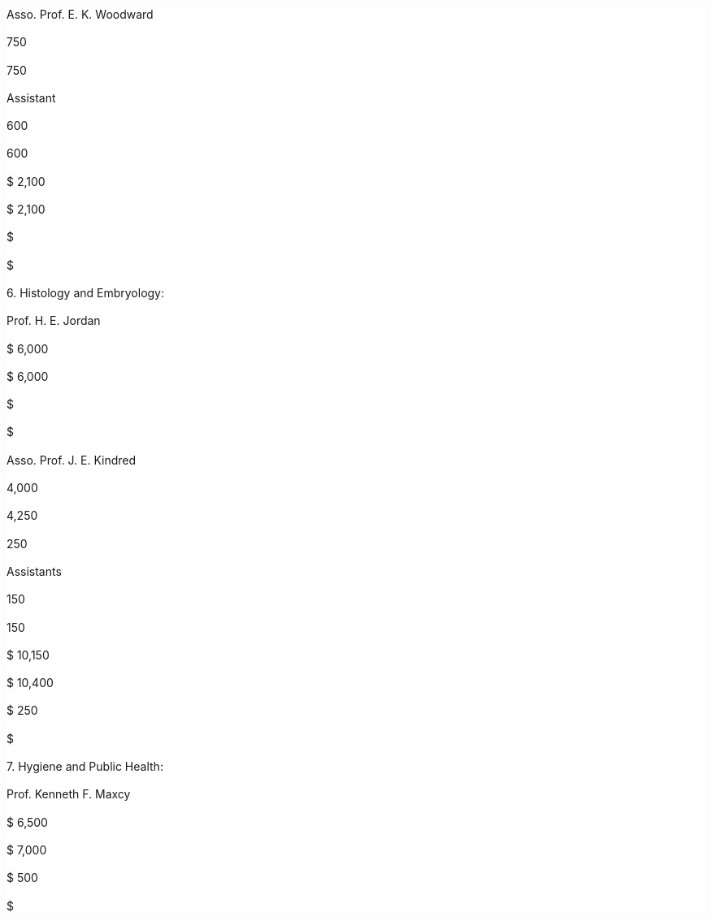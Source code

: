 Asso. Prof. E. K. Woodward

750

750

Assistant

600

600

$ 2,100

$ 2,100

$

$

6\. Histology and Embryology:

Prof. H. E. Jordan

$ 6,000

$ 6,000

$

$

Asso. Prof. J. E. Kindred

4,000

4,250

250

Assistants

150

150

$ 10,150

$ 10,400

$ 250

$

7\. Hygiene and Public Health:

Prof. Kenneth F. Maxcy

$ 6,500

$ 7,000

$ 500

$
